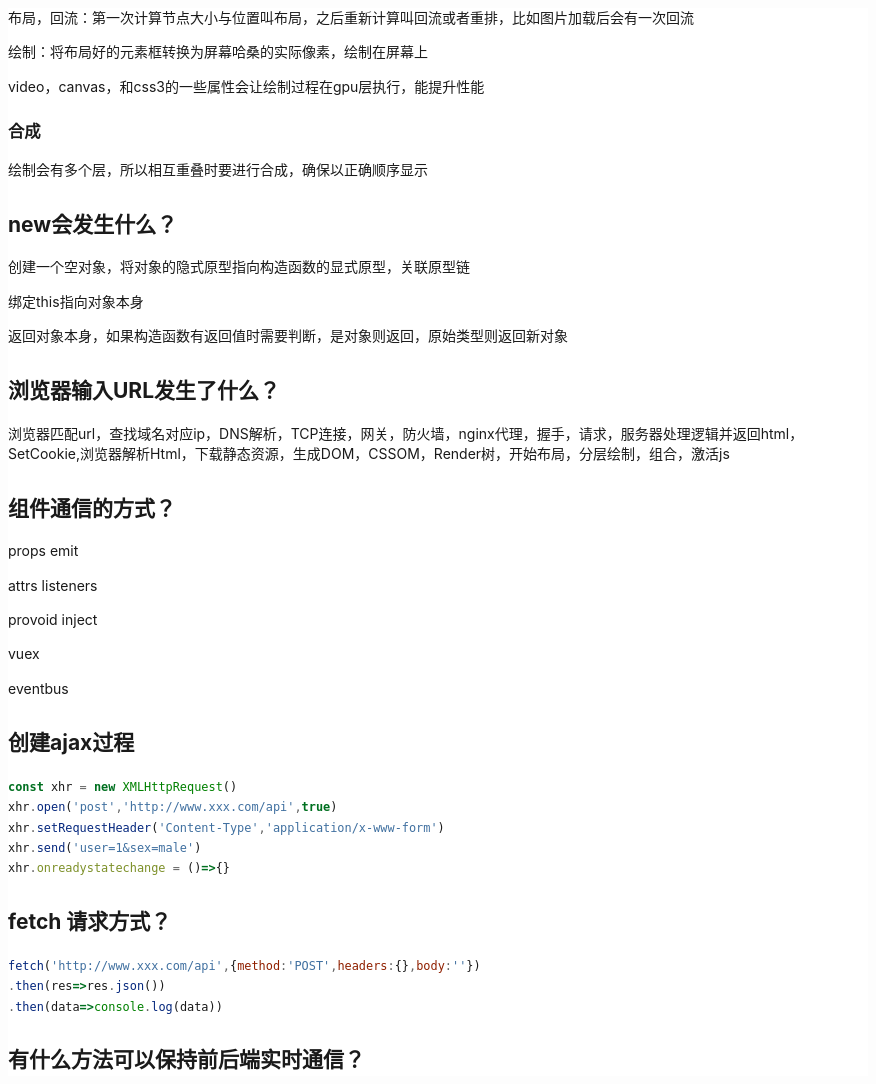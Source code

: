 布局，回流：第一次计算节点大小与位置叫布局，之后重新计算叫回流或者重排，比如图片加载后会有一次回流

绘制：将布局好的元素框转换为屏幕哈桑的实际像素，绘制在屏幕上

video，canvas，和css3的一些属性会让绘制过程在gpu层执行，能提升性能

### 合成

绘制会有多个层，所以相互重叠时要进行合成，确保以正确顺序显示

## **new会发生什么？**

创建一个空对象，将对象的隐式原型指向构造函数的显式原型，关联原型链

绑定this指向对象本身

返回对象本身，如果构造函数有返回值时需要判断，是对象则返回，原始类型则返回新对象

## **浏览器输入URL发生了什么？**

浏览器匹配url，查找域名对应ip，DNS解析，TCP连接，网关，防火墙，nginx代理，握手，请求，服务器处理逻辑并返回html，SetCookie,浏览器解析Html，下载静态资源，生成DOM，CSSOM，Render树，开始布局，分层绘制，组合，激活js

## **组件通信的方式？**

props emit

attrs listeners

provoid inject

vuex

eventbus

## **创建ajax过程**

```js
const xhr = new XMLHttpRequest()
xhr.open('post','http://www.xxx.com/api',true)
xhr.setRequestHeader('Content-Type','application/x-www-form')
xhr.send('user=1&sex=male')
xhr.onreadystatechange = ()=>{}
```

## **fetch 请求方式？**

```js
fetch('http://www.xxx.com/api',{method:'POST',headers:{},body:''})
.then(res=>res.json())
.then(data=>console.log(data))
```



## **有什么方法可以保持前后端实时通信？**
